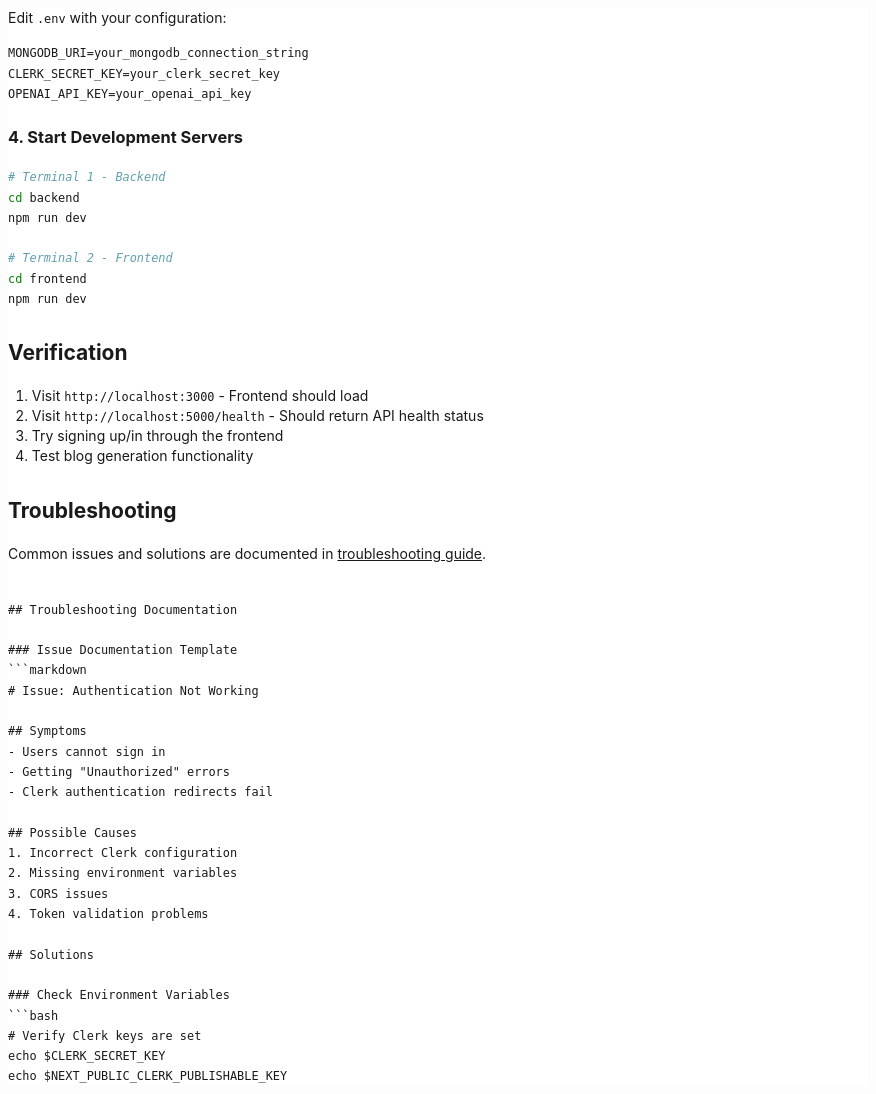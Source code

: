 Edit `.env` with your configuration:
```env
MONGODB_URI=your_mongodb_connection_string
CLERK_SECRET_KEY=your_clerk_secret_key
OPENAI_API_KEY=your_openai_api_key
```

### 4. Start Development Servers
```bash
# Terminal 1 - Backend
cd backend
npm run dev

# Terminal 2 - Frontend
cd frontend
npm run dev
```

## Verification

1. Visit `http://localhost:3000` - Frontend should load
2. Visit `http://localhost:5000/health` - Should return API health status
3. Try signing up/in through the frontend
4. Test blog generation functionality

## Troubleshooting

Common issues and solutions are documented in [troubleshooting guide](troubleshooting.md).
```

## Troubleshooting Documentation

### Issue Documentation Template
```markdown
# Issue: Authentication Not Working

## Symptoms
- Users cannot sign in
- Getting "Unauthorized" errors
- Clerk authentication redirects fail

## Possible Causes
1. Incorrect Clerk configuration
2. Missing environment variables
3. CORS issues
4. Token validation problems

## Solutions

### Check Environment Variables
```bash
# Verify Clerk keys are set
echo $CLERK_SECRET_KEY
echo $NEXT_PUBLIC_CLERK_PUBLISHABLE_KEY
```
